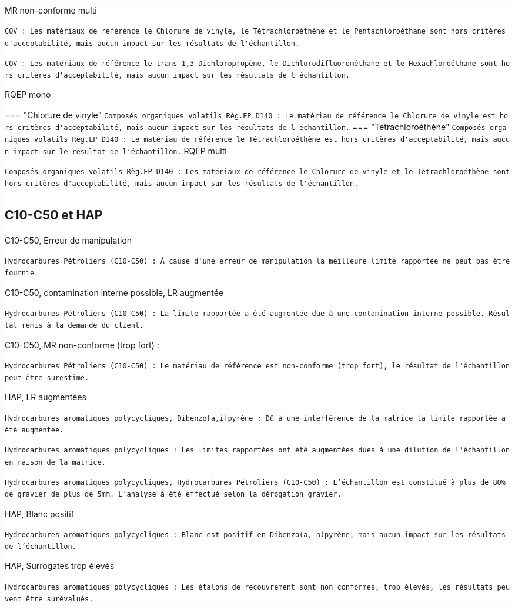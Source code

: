 MR non-conforme multi
```
COV : Les matériaux de référence le Chlorure de vinyle, le Tétrachloroéthène et le Pentachloroéthane sont hors critères d'acceptabilité, mais aucun impact sur les résultats de l'échantillon.
```
```
COV : Les matériaux de référence le trans-1,3-Dichloropropène, le Dichlorodifluorométhane et le Hexachloroéthane sont hors critères d'acceptabilité, mais aucun impact sur les résultats de l'échantillon.
```
RQEP mono

=== "Chlorure de vinyle"
    ```
    Composés organiques volatils Règ.EP D140 : Le matériau de référence le Chlorure de vinyle est hors critères d'acceptabilité, mais aucun impact sur les résultats de l'échantillon.
    ```
=== "Tétrachloroéthène"
    ```
    Composés organiques volatils Règ.EP D140 : Le matériau de référence le Tétrachloroéthène est hors critères d'acceptabilité, mais aucun impact sur le résultat de l'échantillon.
    ```
RQEP multi
```
Composés organiques volatils Règ.EP D140 : Les matériaux de référence le Chlorure de vinyle et le Tétrachloroéthène sont hors critères d'acceptabilité, mais aucun impact sur les résultats de l'échantillon.
```

## C10-C50 et HAP
C10-C50, Erreur de manipulation
```
Hydrocarbures Pétroliers (C10-C50) : À cause d'une erreur de manipulation la meilleure limite rapportée ne peut pas être fournie.
```
C10-C50, contamination interne possible, LR augmentée
```
Hydrocarbures Pétroliers (C10-C50) : La limite rapportée a été augmentée due à une contamination interne possible. Résultat remis à la demande du client.
```
C10-C50, MR non-conforme (trop fort) :
```
Hydrocarbures Pétroliers (C10-C50) : Le matériau de référence est non-conforme (trop fort), le résultat de l'échantillon peut être surestimé.
```
HAP, LR augmentées
```
Hydrocarbures aromatiques polycycliques, Dibenzo[a,i]pyrène : Dû à une interférence de la matrice la limite rapportée a été augmentée.
```
```
Hydrocarbures aromatiques polycycliques : Les limites rapportées ont été augmentées dues à une dilution de l'échantillon en raison de la matrice.
```
```
Hydrocarbures aromatiques polycycliques, Hydrocarbures Pétroliers (C10-C50) : L’échantillon est constitué à plus de 80% de gravier de plus de 5mm. L’analyse à été effectué selon la dérogation gravier.
```
HAP, Blanc positif
```
Hydrocarbures aromatiques polycycliques : Blanc est positif en Dibenzo(a, h)pyrène, mais aucun impact sur les résultats de l’échantillon.
```
HAP, Surrogates trop élevés
```
Hydrocarbures aromatiques polycycliques : Les étalons de recouvrement sont non conformes, trop élevés, les résultats peuvent être surévalués.
```